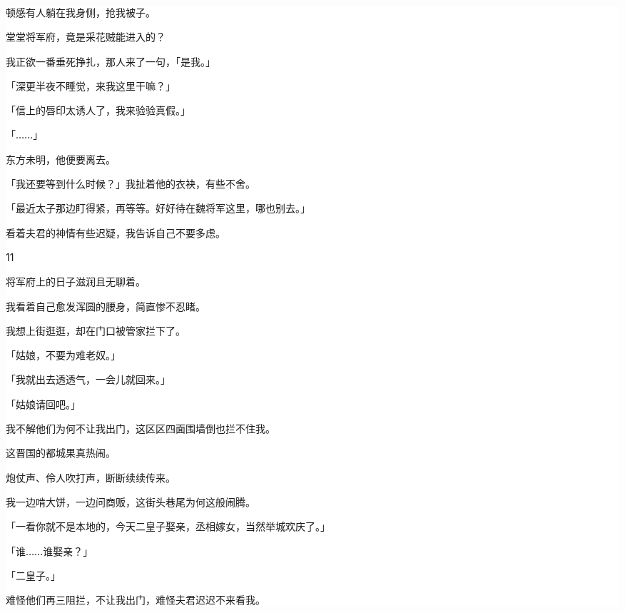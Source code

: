 顿感有人躺在我身侧，抢我被子。


堂堂将军府，竟是采花贼能进入的？


我正欲一番垂死挣扎，那人来了一句，「是我。」


「深更半夜不睡觉，来我这里干嘛？」


「信上的唇印太诱人了，我来验验真假。」


「……」


东方未明，他便要离去。


「我还要等到什么时候？」我扯着他的衣袂，有些不舍。


「最近太子那边盯得紧，再等等。好好待在魏将军这里，哪也别去。」


看着夫君的神情有些迟疑，我告诉自己不要多虑。


11


将军府上的日子滋润且无聊着。


我看着自己愈发浑圆的腰身，简直惨不忍睹。


我想上街逛逛，却在门口被管家拦下了。


「姑娘，不要为难老奴。」


「我就出去透透气，一会儿就回来。」


「姑娘请回吧。」


我不解他们为何不让我出门，这区区四面围墙倒也拦不住我。


这晋国的都城果真热闹。


炮仗声、伶人吹打声，断断续续传来。


我一边啃大饼，一边问商贩，这街头巷尾为何这般闹腾。


「一看你就不是本地的，今天二皇子娶亲，丞相嫁女，当然举城欢庆了。」


「谁……谁娶亲？」


「二皇子。」


难怪他们再三阻拦，不让我出门，难怪夫君迟迟不来看我。
